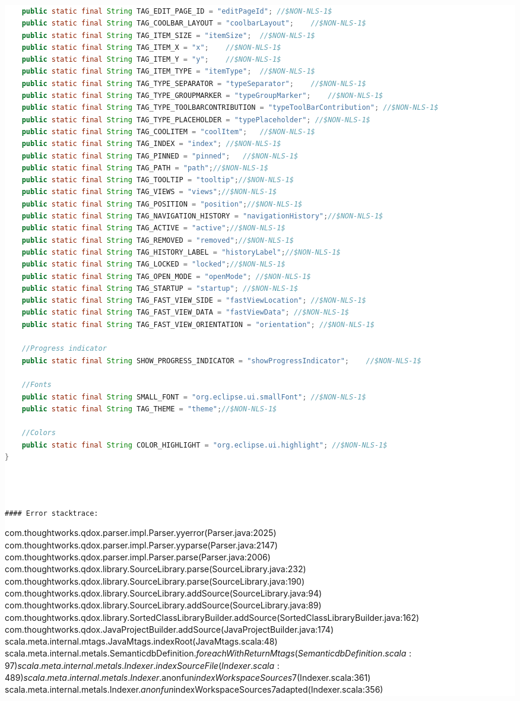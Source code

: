 ```java
	public static final String TAG_EDIT_PAGE_ID = "editPageId";	//$NON-NLS-1$
	public static final String TAG_COOLBAR_LAYOUT = "coolbarLayout";	//$NON-NLS-1$
	public static final String TAG_ITEM_SIZE = "itemSize";	//$NON-NLS-1$
	public static final String TAG_ITEM_X = "x";	//$NON-NLS-1$
	public static final String TAG_ITEM_Y = "y";	//$NON-NLS-1$
	public static final String TAG_ITEM_TYPE = "itemType";	//$NON-NLS-1$
	public static final String TAG_TYPE_SEPARATOR = "typeSeparator";	//$NON-NLS-1$
	public static final String TAG_TYPE_GROUPMARKER = "typeGroupMarker";	//$NON-NLS-1$
	public static final String TAG_TYPE_TOOLBARCONTRIBUTION = "typeToolBarContribution"; //$NON-NLS-1$
	public static final String TAG_TYPE_PLACEHOLDER = "typePlaceholder"; //$NON-NLS-1$
	public static final String TAG_COOLITEM = "coolItem";	//$NON-NLS-1$
	public static final String TAG_INDEX = "index";	//$NON-NLS-1$
	public static final String TAG_PINNED = "pinned";	//$NON-NLS-1$
	public static final String TAG_PATH = "path";//$NON-NLS-1$
	public static final String TAG_TOOLTIP = "tooltip";//$NON-NLS-1$
	public static final String TAG_VIEWS = "views";//$NON-NLS-1$
	public static final String TAG_POSITION = "position";//$NON-NLS-1$
	public static final String TAG_NAVIGATION_HISTORY = "navigationHistory";//$NON-NLS-1$
	public static final String TAG_ACTIVE = "active";//$NON-NLS-1$
	public static final String TAG_REMOVED = "removed";//$NON-NLS-1$
	public static final String TAG_HISTORY_LABEL = "historyLabel";//$NON-NLS-1$
	public static final String TAG_LOCKED = "locked";//$NON-NLS-1$
	public static final String TAG_OPEN_MODE = "openMode"; //$NON-NLS-1$
	public static final String TAG_STARTUP = "startup"; //$NON-NLS-1$
	public static final String TAG_FAST_VIEW_SIDE = "fastViewLocation"; //$NON-NLS-1$
	public static final String TAG_FAST_VIEW_DATA = "fastViewData"; //$NON-NLS-1$
	public static final String TAG_FAST_VIEW_ORIENTATION = "orientation"; //$NON-NLS-1$
	
	//Progress indicator
	public static final String SHOW_PROGRESS_INDICATOR = "showProgressIndicator";	 //$NON-NLS-1$
	
	//Fonts
	public static final String SMALL_FONT = "org.eclipse.ui.smallFont"; //$NON-NLS-1$
	public static final String TAG_THEME = "theme";//$NON-NLS-1$	
	
	//Colors
	public static final String COLOR_HIGHLIGHT = "org.eclipse.ui.highlight"; //$NON-NLS-1$
}
```

```



#### Error stacktrace:

```
com.thoughtworks.qdox.parser.impl.Parser.yyerror(Parser.java:2025)
	com.thoughtworks.qdox.parser.impl.Parser.yyparse(Parser.java:2147)
	com.thoughtworks.qdox.parser.impl.Parser.parse(Parser.java:2006)
	com.thoughtworks.qdox.library.SourceLibrary.parse(SourceLibrary.java:232)
	com.thoughtworks.qdox.library.SourceLibrary.parse(SourceLibrary.java:190)
	com.thoughtworks.qdox.library.SourceLibrary.addSource(SourceLibrary.java:94)
	com.thoughtworks.qdox.library.SourceLibrary.addSource(SourceLibrary.java:89)
	com.thoughtworks.qdox.library.SortedClassLibraryBuilder.addSource(SortedClassLibraryBuilder.java:162)
	com.thoughtworks.qdox.JavaProjectBuilder.addSource(JavaProjectBuilder.java:174)
	scala.meta.internal.mtags.JavaMtags.indexRoot(JavaMtags.scala:48)
	scala.meta.internal.metals.SemanticdbDefinition$.foreachWithReturnMtags(SemanticdbDefinition.scala:97)
	scala.meta.internal.metals.Indexer.indexSourceFile(Indexer.scala:489)
	scala.meta.internal.metals.Indexer.$anonfun$indexWorkspaceSources$7(Indexer.scala:361)
	scala.meta.internal.metals.Indexer.$anonfun$indexWorkspaceSources$7$adapted(Indexer.scala:356)
